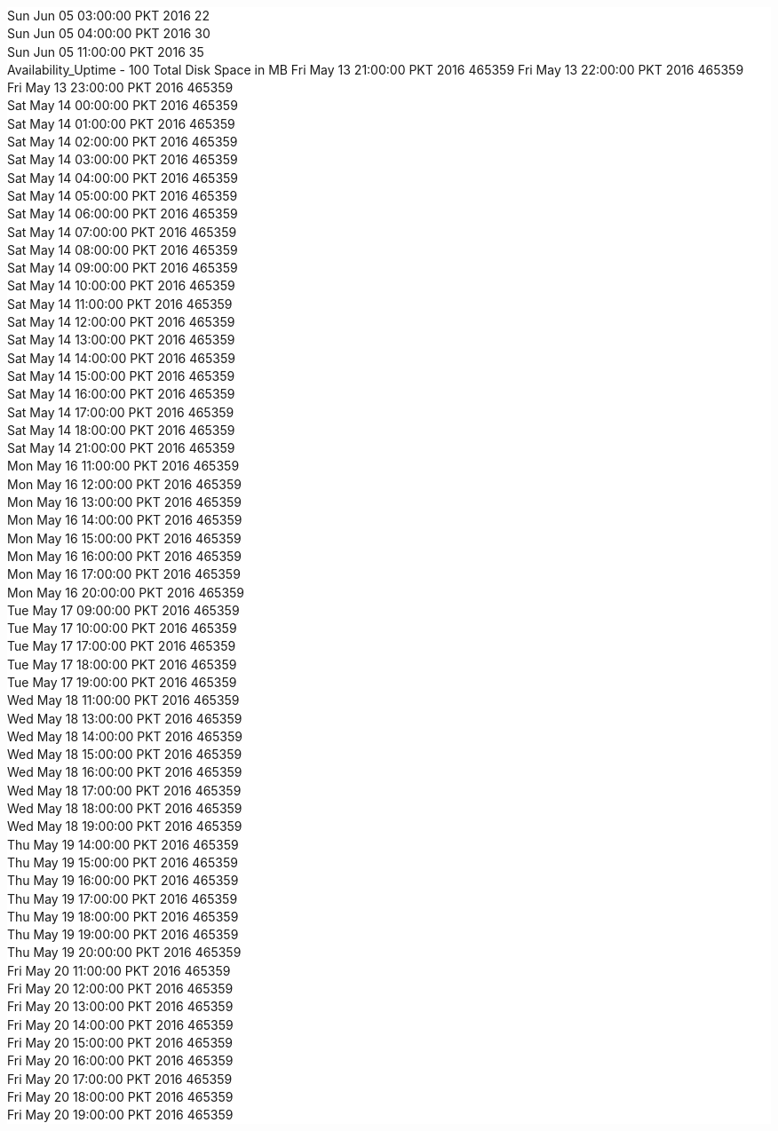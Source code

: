 Sun Jun 05 03:00:00 PKT 2016	22	
Sun Jun 05 04:00:00 PKT 2016	30	
Sun Jun 05 11:00:00 PKT 2016	35	
Availability_Uptime	-	100
Total Disk Space in MB	Fri May 13 21:00:00 PKT 2016	465359
Fri May 13 22:00:00 PKT 2016	465359	
Fri May 13 23:00:00 PKT 2016	465359	
Sat May 14 00:00:00 PKT 2016	465359	
Sat May 14 01:00:00 PKT 2016	465359	
Sat May 14 02:00:00 PKT 2016	465359	
Sat May 14 03:00:00 PKT 2016	465359	
Sat May 14 04:00:00 PKT 2016	465359	
Sat May 14 05:00:00 PKT 2016	465359	
Sat May 14 06:00:00 PKT 2016	465359	
Sat May 14 07:00:00 PKT 2016	465359	
Sat May 14 08:00:00 PKT 2016	465359	
Sat May 14 09:00:00 PKT 2016	465359	
Sat May 14 10:00:00 PKT 2016	465359	
Sat May 14 11:00:00 PKT 2016	465359	
Sat May 14 12:00:00 PKT 2016	465359	
Sat May 14 13:00:00 PKT 2016	465359	
Sat May 14 14:00:00 PKT 2016	465359	
Sat May 14 15:00:00 PKT 2016	465359	
Sat May 14 16:00:00 PKT 2016	465359	
Sat May 14 17:00:00 PKT 2016	465359	
Sat May 14 18:00:00 PKT 2016	465359	
Sat May 14 21:00:00 PKT 2016	465359	
Mon May 16 11:00:00 PKT 2016	465359	
Mon May 16 12:00:00 PKT 2016	465359	
Mon May 16 13:00:00 PKT 2016	465359	
Mon May 16 14:00:00 PKT 2016	465359	
Mon May 16 15:00:00 PKT 2016	465359	
Mon May 16 16:00:00 PKT 2016	465359	
Mon May 16 17:00:00 PKT 2016	465359	
Mon May 16 20:00:00 PKT 2016	465359	
Tue May 17 09:00:00 PKT 2016	465359	
Tue May 17 10:00:00 PKT 2016	465359	
Tue May 17 17:00:00 PKT 2016	465359	
Tue May 17 18:00:00 PKT 2016	465359	
Tue May 17 19:00:00 PKT 2016	465359	
Wed May 18 11:00:00 PKT 2016	465359	
Wed May 18 13:00:00 PKT 2016	465359	
Wed May 18 14:00:00 PKT 2016	465359	
Wed May 18 15:00:00 PKT 2016	465359	
Wed May 18 16:00:00 PKT 2016	465359	
Wed May 18 17:00:00 PKT 2016	465359	
Wed May 18 18:00:00 PKT 2016	465359	
Wed May 18 19:00:00 PKT 2016	465359	
Thu May 19 14:00:00 PKT 2016	465359	
Thu May 19 15:00:00 PKT 2016	465359	
Thu May 19 16:00:00 PKT 2016	465359	
Thu May 19 17:00:00 PKT 2016	465359	
Thu May 19 18:00:00 PKT 2016	465359	
Thu May 19 19:00:00 PKT 2016	465359	
Thu May 19 20:00:00 PKT 2016	465359	
Fri May 20 11:00:00 PKT 2016	465359	
Fri May 20 12:00:00 PKT 2016	465359	
Fri May 20 13:00:00 PKT 2016	465359	
Fri May 20 14:00:00 PKT 2016	465359	
Fri May 20 15:00:00 PKT 2016	465359	
Fri May 20 16:00:00 PKT 2016	465359	
Fri May 20 17:00:00 PKT 2016	465359	
Fri May 20 18:00:00 PKT 2016	465359	
Fri May 20 19:00:00 PKT 2016	465359	